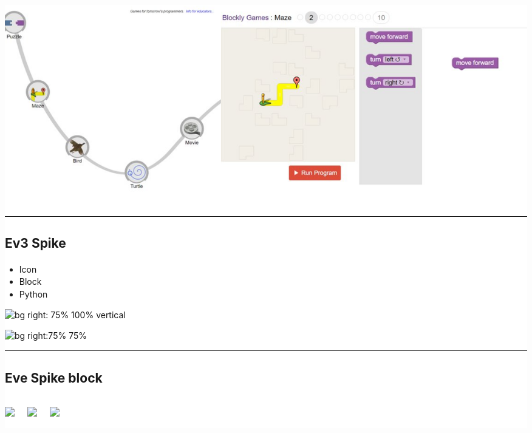 ![center](../../figures/blockly.png)

---

## Ev3 Spike

- Icon 
- Block
- Python

![bg right: 75% 100% vertical](https://eduk8.gr/wp-content/uploads/2022/02/spike_ess_code.png)

![bg right:75% 75%](https://thecodingfun672211385.files.wordpress.com/2021/01/python-start-line-sensing-part-1.jpg)

---

## Eve Spike block

<div class="columns">

<div>

![](https://bb.ca/catalogue_images/580x358/2499481.png)

</div>

<div>

![](https://i.stack.imgur.com/N4Mbs.jpg)

</div>

<div>

![](https://i.stack.imgur.com/JTXCW.jpg)
